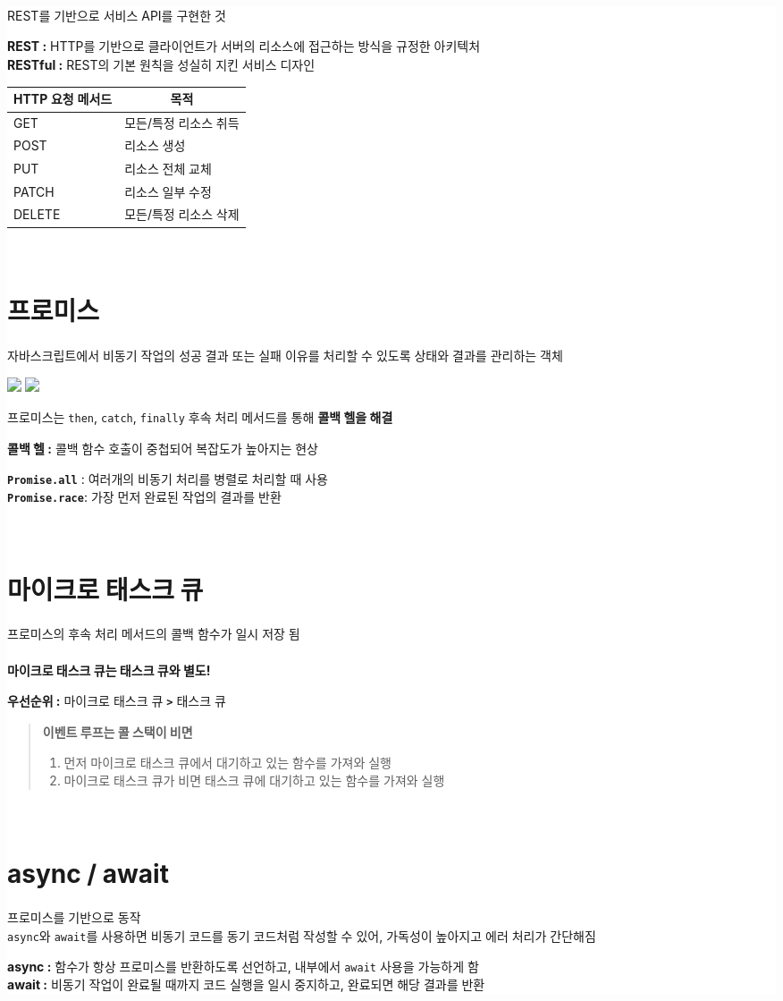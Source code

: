 REST를 기반으로 서비스 API를 구현한 것

**REST :** HTTP를 기반으로 클라이언트가 서버의 리소스에 접근하는 방식을 규정한 아키텍처<br />
**RESTful :** REST의 기본 원칙을 성실히 지킨 서비스 디자인

| HTTP 요청 메서드 | 목적 |
|--|--|
| GET | 모든/특정 리소스 취득 |
| POST | 리소스 생성 |
| PUT | 리소스 전체 교체 |
| PATCH | 리소스 일부 수정 |
| DELETE | 모든/특정 리소스 삭제 |

<br />

# 프로미스

자바스크립트에서 비동기 작업의 성공 결과 또는 실패 이유를 처리할 수 있도록 상태와 결과를 관리하는 객체

<img src="https://velog.velcdn.com/images/smh0116/post/8ec6c139-1145-45ba-9d75-60ebb0fd4e1c/image.png" width="450" />
<img src="https://velog.velcdn.com/images/smh0116/post/f42bd50d-9ad6-46dd-9a15-790091b1129e/image.png" width="500" />

프로미스는 ```then```, ```catch```, ```finally``` 후속 처리 메서드를 통해 **콜백 헬을 해결**

**콜백 헬 :** 콜백 함수 호출이 중첩되어 복잡도가 높아지는 현상

**```Promise.all```** : 여러개의 비동기 처리를 병렬로 처리할 때 사용<br />
**```Promise.race```**: 가장 먼저 완료된 작업의 결과를 반환

<br />

# 마이크로 태스크 큐

프로미스의 후속 처리 메서드의 콜백 함수가 일시 저장 됨
<br /><br />
**마이크로 태스크 큐는 태스크 큐와 별도!**<br />

**우선순위 :** 마이크로 태스크 큐 **`>`** 태스크 큐<br />

> **이벤트 루프는 콜 스택이 비면**
> 1. 먼저 마이크로 태스크 큐에서 대기하고 있는 함수를 가져와 실행
> 2. 마이크로 태스크 큐가 비면 태스크 큐에 대기하고 있는 함수를 가져와 실행

<br />

# async / await

프로미스를 기반으로 동작<br />
`async`와 `await`를 사용하면 비동기 코드를 동기 코드처럼 작성할 수 있어, 가독성이 높아지고 에러 처리가 간단해짐

**async :** 함수가 항상 프로미스를 반환하도록 선언하고, 내부에서 `await` 사용을 가능하게 함<br />
**await :**  비동기 작업이 완료될 때까지 코드 실행을 일시 중지하고, 완료되면 해당 결과를 반환
